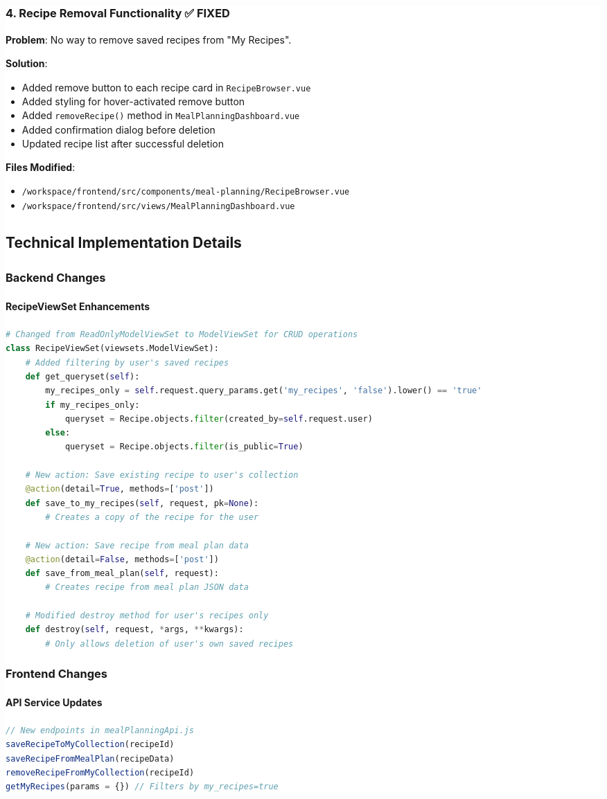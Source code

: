 ### 4. Recipe Removal Functionality ✅ FIXED
**Problem**: No way to remove saved recipes from "My Recipes".

**Solution**:
- Added remove button to each recipe card in `RecipeBrowser.vue`
- Added styling for hover-activated remove button
- Added `removeRecipe()` method in `MealPlanningDashboard.vue`
- Added confirmation dialog before deletion
- Updated recipe list after successful deletion

**Files Modified**:
- `/workspace/frontend/src/components/meal-planning/RecipeBrowser.vue`
- `/workspace/frontend/src/views/MealPlanningDashboard.vue`

## Technical Implementation Details

### Backend Changes

#### RecipeViewSet Enhancements
```python
# Changed from ReadOnlyModelViewSet to ModelViewSet for CRUD operations
class RecipeViewSet(viewsets.ModelViewSet):
    # Added filtering by user's saved recipes
    def get_queryset(self):
        my_recipes_only = self.request.query_params.get('my_recipes', 'false').lower() == 'true'
        if my_recipes_only:
            queryset = Recipe.objects.filter(created_by=self.request.user)
        else:
            queryset = Recipe.objects.filter(is_public=True)
    
    # New action: Save existing recipe to user's collection
    @action(detail=True, methods=['post'])
    def save_to_my_recipes(self, request, pk=None):
        # Creates a copy of the recipe for the user
    
    # New action: Save recipe from meal plan data
    @action(detail=False, methods=['post'])
    def save_from_meal_plan(self, request):
        # Creates recipe from meal plan JSON data
    
    # Modified destroy method for user's recipes only
    def destroy(self, request, *args, **kwargs):
        # Only allows deletion of user's own saved recipes
```

### Frontend Changes

#### API Service Updates
```javascript
// New endpoints in mealPlanningApi.js
saveRecipeToMyCollection(recipeId)
saveRecipeFromMealPlan(recipeData)
removeRecipeFromMyCollection(recipeId)
getMyRecipes(params = {}) // Filters by my_recipes=true
```
